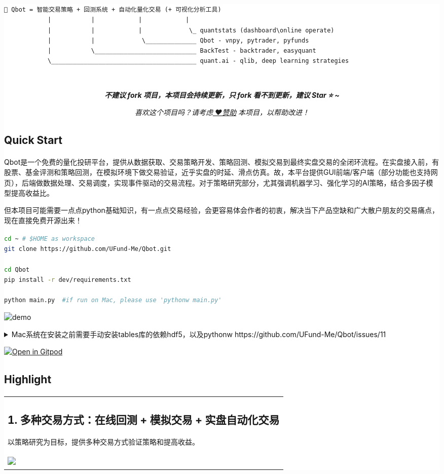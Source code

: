 ```
🤖 Qbot = 智能交易策略 + 回测系统 + 自动化量化交易 (+ 可视化分析工具)
            |           |            |            |
            |           |            |             \_ quantstats (dashboard\online operate)
            |           |             \______________ Qbot - vnpy, pytrader, pyfunds
            |           \____________________________ BackTest - backtrader, easyquant
            \________________________________________ quant.ai - qlib, deep learning strategies
```

<br>

<div align="center">

  ***不建议 fork 项目，本项目会持续更新，只 fork 看不到更新，建议 Star ⭐️ ~***

  <i>喜欢这个项目吗？请考虑[ ❤️赞助](#sponsors-amp-support) 本项目，以帮助改进！</i>

</div>

## Quick Start

Qbot是一个免费的量化投研平台，提供从数据获取、交易策略开发、策略回测、模拟交易到最终实盘交易的全闭环流程。在实盘接入前，有股票、基金评测和策略回测，在模拟环境下做交易验证，近乎实盘的时延、滑点仿真。故，本平台提供GUI前端/客户端（部分功能也支持网页），后端做数据处理、交易调度，实现事件驱动的交易流程。对于策略研究部分，尤其强调机器学习、强化学习的AI策略，结合多因子模型提高收益比。

但本项目可能需要一点点python基础知识，有一点点交易经验，会更容易体会作者的初衷，解决当下产品空缺和广大散户朋友的交易痛点，现在直接免费开源出来！

```bash
cd ~ # $HOME as workspace
git clone https://github.com/UFund-Me/Qbot.git

cd Qbot
pip install -r dev/requirements.txt

python main.py  #if run on Mac, please use 'pythonw main.py'
```

<p id="demo">
  
  <img width="" alt="demo" src="https://user-images.githubusercontent.com/29084184/223608757-5808e23c-86e4-4b1b-8b03-e04c8f368f5c.gif">
</p>

<details><summary>Mac系统在安装之前需要手动安装tables库的依赖hdf5，以及pythonw https://github.com/UFund-Me/Qbot/issues/11 </summary></details>

[![Open in Gitpod](https://gitpod.io/button/open-in-gitpod.svg)](https://gitpod.io/#https://github.com/UFund-Me/Qbot)



## Highlight

<table class="table table-striped table-bordered table-vcenter">
    <tbody class=ai-notebooks-table-content>
    <tr>
        <td colspan="3" rowspan="1" class="ai-notebooks-table-points ai-orange-link">
            <div class="features-2 mdl-grid">
                <h2 style="text-align:center">1. 多种交易方式：在线回测 + 模拟交易 + 实盘自动化交易</h2>
                <p>以策略研究为目标，提供多种交易方式验证策略和提高收益。</p>
            </div>
        </td>
    </tr>
    <tr>
        <td>
            <div class="mdl-cell mdl-cell--4-col">
                <img class="illustration_img" width="320" src="https://github.com/UFund-Me/Qbot/assets/29084184/222de589-a61f-4c45-bc5f-49de3fc2a72e"></img>
            </div>
        </td>
        <td>
            <div class="mdl-cell mdl-cell--4-col">